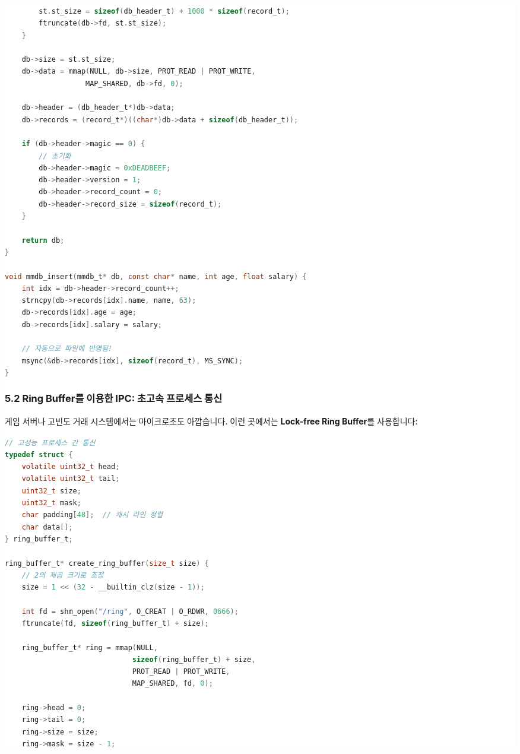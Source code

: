 ```c
        st.st_size = sizeof(db_header_t) + 1000 * sizeof(record_t);
        ftruncate(db->fd, st.st_size);
    }

    db->size = st.st_size;
    db->data = mmap(NULL, db->size, PROT_READ | PROT_WRITE,
                   MAP_SHARED, db->fd, 0);

    db->header = (db_header_t*)db->data;
    db->records = (record_t*)((char*)db->data + sizeof(db_header_t));

    if (db->header->magic == 0) {
        // 초기화
        db->header->magic = 0xDEADBEEF;
        db->header->version = 1;
        db->header->record_count = 0;
        db->header->record_size = sizeof(record_t);
    }

    return db;
}

void mmdb_insert(mmdb_t* db, const char* name, int age, float salary) {
    int idx = db->header->record_count++;
    strncpy(db->records[idx].name, name, 63);
    db->records[idx].age = age;
    db->records[idx].salary = salary;

    // 자동으로 파일에 반영됨!
    msync(&db->records[idx], sizeof(record_t), MS_SYNC);
}
```

### 5.2 Ring Buffer를 이용한 IPC: 초고속 프로세스 통신

게임 서버나 고빈도 거래 시스템에서는 마이크로초도 아깝습니다. 이런 곳에서는 **Lock-free Ring Buffer**를 사용합니다:

```c
// 고성능 프로세스 간 통신
typedef struct {
    volatile uint32_t head;
    volatile uint32_t tail;
    uint32_t size;
    uint32_t mask;
    char padding[48];  // 캐시 라인 정렬
    char data[];
} ring_buffer_t;

ring_buffer_t* create_ring_buffer(size_t size) {
    // 2의 제곱 크기로 조정
    size = 1 << (32 - __builtin_clz(size - 1));

    int fd = shm_open("/ring", O_CREAT | O_RDWR, 0666);
    ftruncate(fd, sizeof(ring_buffer_t) + size);

    ring_buffer_t* ring = mmap(NULL,
                              sizeof(ring_buffer_t) + size,
                              PROT_READ | PROT_WRITE,
                              MAP_SHARED, fd, 0);

    ring->head = 0;
    ring->tail = 0;
    ring->size = size;
    ring->mask = size - 1;
```